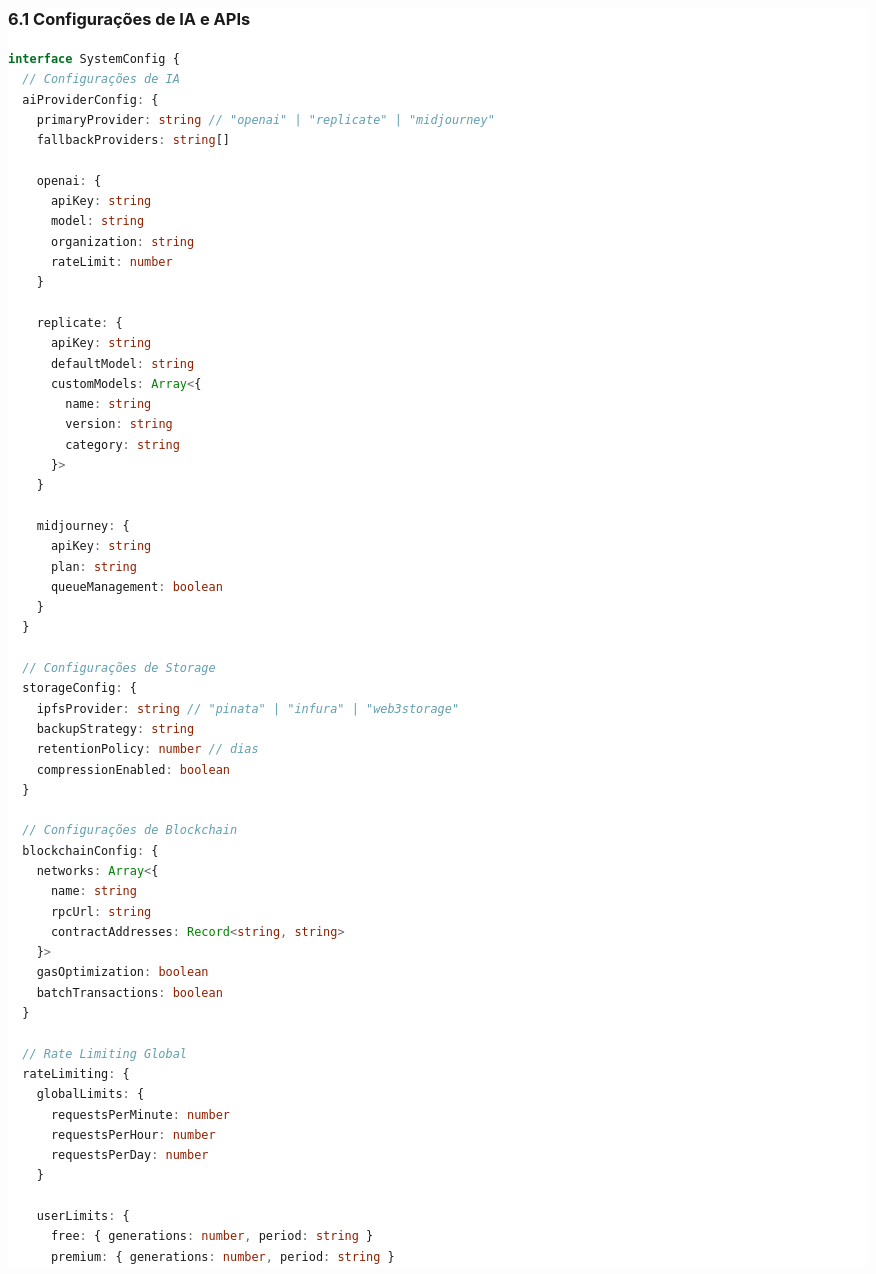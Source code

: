 ### **6.1 Configurações de IA e APIs**

```typescript
interface SystemConfig {
  // Configurações de IA
  aiProviderConfig: {
    primaryProvider: string // "openai" | "replicate" | "midjourney"
    fallbackProviders: string[]
    
    openai: {
      apiKey: string
      model: string
      organization: string
      rateLimit: number
    }
    
    replicate: {
      apiKey: string
      defaultModel: string
      customModels: Array<{
        name: string
        version: string
        category: string
      }>
    }
    
    midjourney: {
      apiKey: string
      plan: string
      queueManagement: boolean
    }
  }
  
  // Configurações de Storage
  storageConfig: {
    ipfsProvider: string // "pinata" | "infura" | "web3storage"
    backupStrategy: string
    retentionPolicy: number // dias
    compressionEnabled: boolean
  }
  
  // Configurações de Blockchain
  blockchainConfig: {
    networks: Array<{
      name: string
      rpcUrl: string
      contractAddresses: Record<string, string>
    }>
    gasOptimization: boolean
    batchTransactions: boolean
  }
  
  // Rate Limiting Global
  rateLimiting: {
    globalLimits: {
      requestsPerMinute: number
      requestsPerHour: number
      requestsPerDay: number
    }
    
    userLimits: {
      free: { generations: number, period: string }
      premium: { generations: number, period: string }
```